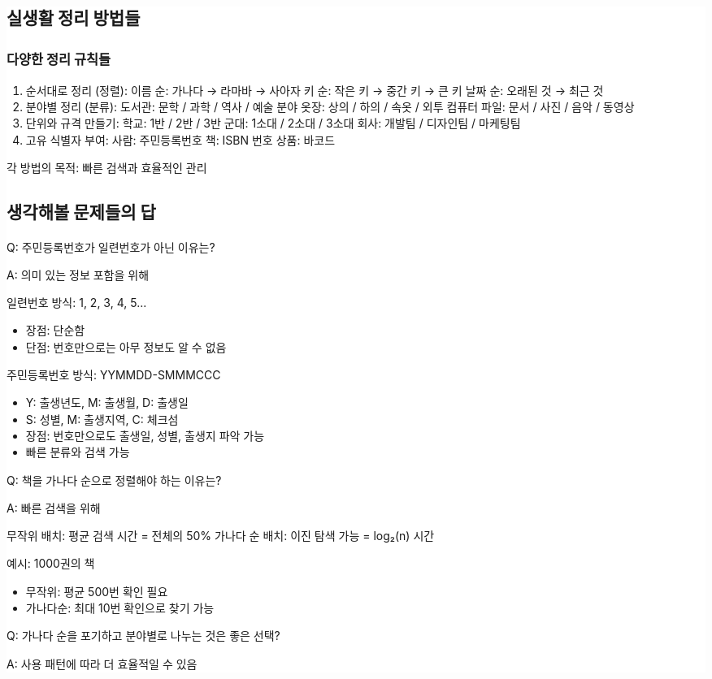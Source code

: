 ## 실생활 정리 방법들

### **다양한 정리 규칙들**

1. 순서대로 정리 (정렬):
   이름 순: 가나다 → 라마바 → 사아자
   키 순: 작은 키 → 중간 키 → 큰 키
   날짜 순: 오래된 것 → 최근 것
2. 분야별 정리 (분류):
   도서관: 문학 / 과학 / 역사 / 예술 분야
   옷장: 상의 / 하의 / 속옷 / 외투
   컴퓨터 파일: 문서 / 사진 / 음악 / 동영상
3. 단위와 규격 만들기:
   학교: 1반 / 2반 / 3반
   군대: 1소대 / 2소대 / 3소대
   회사: 개발팀 / 디자인팀 / 마케팅팀
4. 고유 식별자 부여:
   사람: 주민등록번호
   책: ISBN 번호
   상품: 바코드

각 방법의 목적: 빠른 검색과 효율적인 관리

## 생각해볼 문제들의 답

Q: 주민등록번호가 일련번호가 아닌 이유는?

A: 의미 있는 정보 포함을 위해

일련번호 방식: 1, 2, 3, 4, 5...

- 장점: 단순함
- 단점: 번호만으로는 아무 정보도 알 수 없음

주민등록번호 방식: YYMMDD-SMMMCCC

- Y: 출생년도, M: 출생월, D: 출생일
- S: 성별, M: 출생지역, C: 체크섬
- 장점: 번호만으로도 출생일, 성별, 출생지 파악 가능
- 빠른 분류와 검색 가능

Q: 책을 가나다 순으로 정렬해야 하는 이유는?

A: 빠른 검색을 위해

무작위 배치: 평균 검색 시간 = 전체의 50%
가나다 순 배치: 이진 탐색 가능 = log₂(n) 시간

예시: 1000권의 책

- 무작위: 평균 500번 확인 필요
- 가나다순: 최대 10번 확인으로 찾기 가능

Q: 가나다 순을 포기하고 분야별로 나누는 것은 좋은 선택?

A: 사용 패턴에 따라 더 효율적일 수 있음

